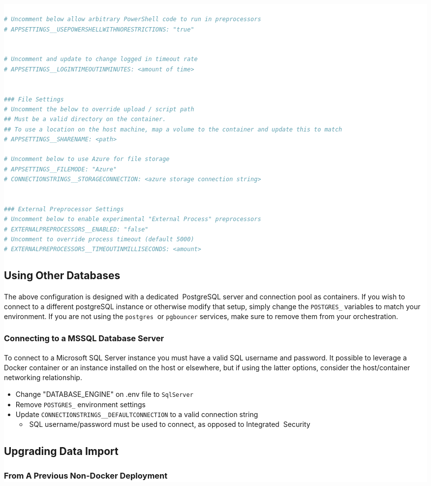 ```ini

# Uncomment below allow arbitrary PowerShell code to run in preprocessors
# APPSETTINGS__USEPOWERSHELLWITHNORESTRICTIONS: "true"


# Uncomment and update to change logged in timeout rate
# APPSETTINGS__LOGINTIMEOUTINMINUTES: <amount of time>


### File Settings
# Uncomment the below to override upload / script path
## Must be a valid directory on the container.
## To use a location on the host machine, map a volume to the container and update this to match
# APPSETTINGS__SHARENAME: <path>

# Uncomment below to use Azure for file storage
# APPSETTINGS__FILEMODE: "Azure"
# CONNECTIONSTRINGS__STORAGECONNECTION: <azure storage connection string>


### External Preprocessor Settings
# Uncomment below to enable experimental "External Process" preprocessors
# EXTERNALPREPROCESSORS__ENABLED: "false"
# Uncomment to override process timeout (default 5000)
# EXTERNALPREPROCESSORS__TIMEOUTINMILLISECONDS: <amount>
```

## Using Other Databases

The above configuration is designed with a dedicated  PostgreSQL server and
connection pool as containers. If you wish to connect to a different postgreSQL
instance or otherwise modify that setup, simply change the `POSTGRES_` variables
to match your environment. If you are not using the `postgres`  or `pgbouncer`
services, make sure to remove them from your orchestration.

### Connecting to a MSSQL Database Server

To connect to a Microsoft SQL Server instance you must have a valid SQL username
and password. It possible to leverage a Docker container or an instance
installed on the host or elsewhere, but if using the latter options, consider
the host/container networking relationship.

* Change "DATABASE\_ENGINE" on .env file to `SqlServer`
* Remove `POSTGRES_` environment settings
* Update `CONNECTIONSTRINGS__DEFAULTCONNECTION` to a valid connection string
  *  SQL username/password must be used to connect, as opposed to Integrated
         Security

## Upgrading Data Import

### From A Previous Non-Docker Deployment
